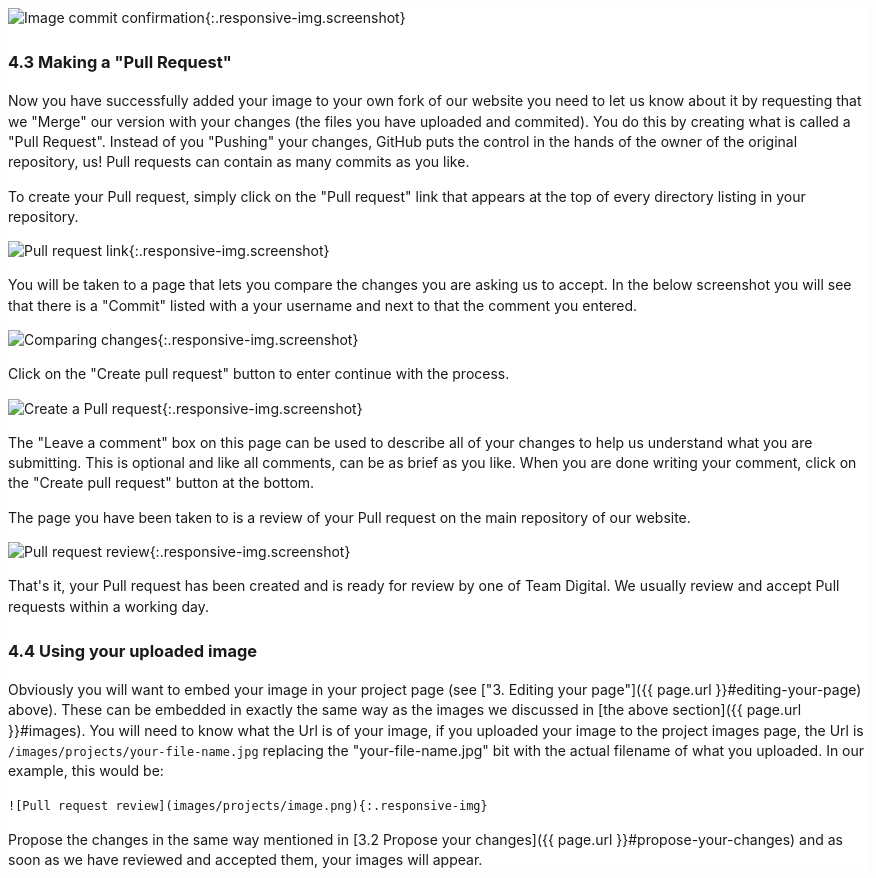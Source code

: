 ![Image commit confirmation](images/guide/github-image-commit-confirmation.png){:.responsive-img.screenshot}

### 4.3 Making a "Pull Request"

Now you have successfully added your image to your own fork of our website you need to let us know about it by requesting that we "Merge" our version with your changes (the files you have uploaded and commited). You do this by creating what is called a "Pull Request". Instead of you "Pushing" your changes, GitHub puts the control in the hands of the owner of the original repository, us! Pull requests can contain as many commits as you like.

To create your Pull request, simply click on the "Pull request" link that appears at the top of every directory listing in your repository.

![Pull request link](images/guide/github-pull-request-link.png){:.responsive-img.screenshot}

You will be taken to a page that lets you compare the changes you are asking us to accept. In the below screenshot you will see that there is a "Commit" listed with a your username and next to that the comment you entered.

![Comparing changes](images/guide/github-comparing-changes.png){:.responsive-img.screenshot}

Click on the "Create pull request" button to enter continue with the process.

![Create a Pull request](images/guide/github-create-pull-request.png){:.responsive-img.screenshot}

The "Leave a comment" box on this page can be used to describe all of your changes to help us understand what you are submitting. This is optional and like all comments, can be as brief as you like. When you are done writing your comment, click on the "Create pull request" button at the bottom.

The page you have been taken to is a review of your Pull request on the main repository of our website.

![Pull request review](images/guide/github-pull-request-review.png){:.responsive-img.screenshot}

That's it, your Pull request has been created and is ready for review by one of Team Digital. We usually review and accept Pull requests within a working day.

### 4.4 Using your uploaded image

Obviously you will want to embed your image in your project page (see ["3. Editing your page"]({{ page.url }}#editing-your-page) above). These can be embedded in exactly the same way as the images we discussed in [the above section]({{ page.url }}#images). You will need to know what the Url is of your image, if you uploaded your image to the project images page, the Url is `/images/projects/your-file-name.jpg` replacing the "your-file-name.jpg" bit with the actual filename of what you uploaded. In our example, this would be:

~~~~~
![Pull request review](images/projects/image.png){:.responsive-img}
~~~~~

Propose the changes in the same way mentioned in [3.2 Propose your changes]({{ page.url }}#propose-your-changes) and as soon as we have reviewed and accepted them, your images will appear.
